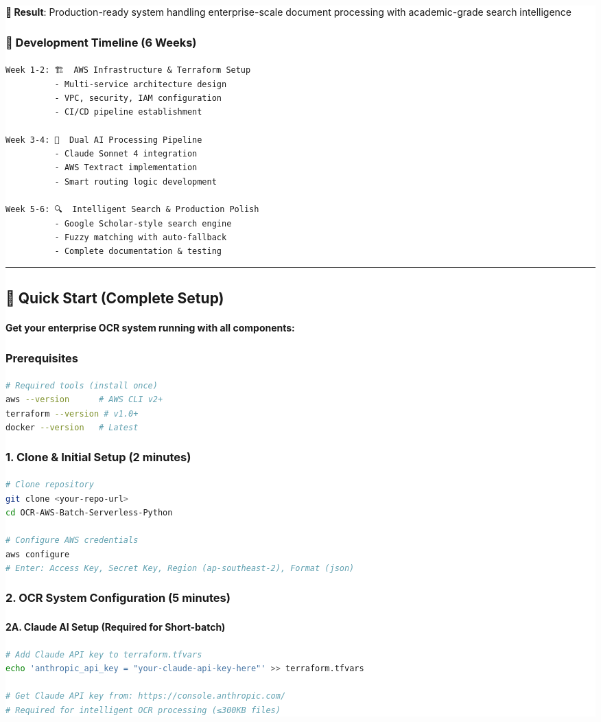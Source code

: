**🎯 Result**: Production-ready system handling enterprise-scale document processing with academic-grade search intelligence

### **📅 Development Timeline (6 Weeks)**
```
Week 1-2: 🏗️  AWS Infrastructure & Terraform Setup
          - Multi-service architecture design
          - VPC, security, IAM configuration
          - CI/CD pipeline establishment

Week 3-4: 🤖  Dual AI Processing Pipeline
          - Claude Sonnet 4 integration
          - AWS Textract implementation  
          - Smart routing logic development

Week 5-6: 🔍  Intelligent Search & Production Polish
          - Google Scholar-style search engine
          - Fuzzy matching with auto-fallback
          - Complete documentation & testing
```

---

## 🚀 Quick Start (Complete Setup)

**Get your enterprise OCR system running with all components:**

### Prerequisites
```bash
# Required tools (install once)
aws --version      # AWS CLI v2+
terraform --version # v1.0+  
docker --version   # Latest
```

### 1. **Clone & Initial Setup** (2 minutes)
```bash
# Clone repository
git clone <your-repo-url>
cd OCR-AWS-Batch-Serverless-Python

# Configure AWS credentials
aws configure
# Enter: Access Key, Secret Key, Region (ap-southeast-2), Format (json)
```

### 2. **OCR System Configuration** (5 minutes)

#### **2A. Claude AI Setup (Required for Short-batch)**
```bash
# Add Claude API key to terraform.tfvars
echo 'anthropic_api_key = "your-claude-api-key-here"' >> terraform.tfvars

# Get Claude API key from: https://console.anthropic.com/
# Required for intelligent OCR processing (≤300KB files)
```
